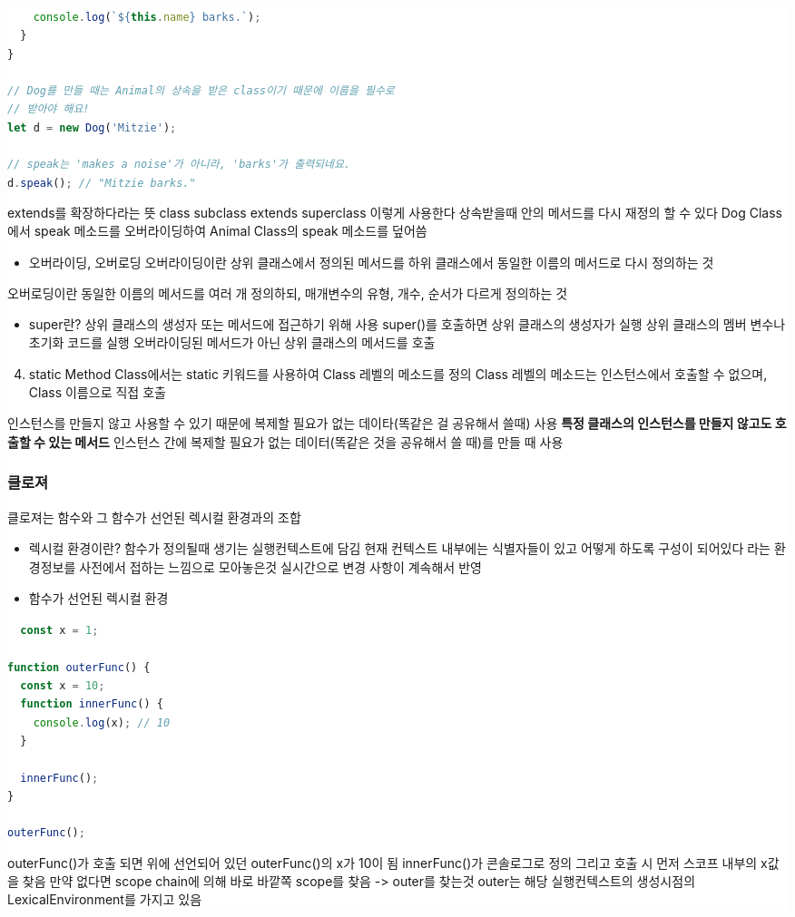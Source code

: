 ``` javascript
    console.log(`${this.name} barks.`);
  }
}

// Dog를 만들 때는 Animal의 상속을 받은 class이기 때문에 이름을 필수로
// 받아야 해요!
let d = new Dog('Mitzie');

// speak는 'makes a noise'가 아니라, 'barks'가 출력되네요.
d.speak(); // "Mitzie barks."
```
extends를 확장하다라는 뜻 
class subclass extends superclass 이렇게 사용한다
상속받을때 안의 메서드를 다시 재정의 할 수 있다
Dog Class에서 speak 메소드를 오버라이딩하여 Animal Class의 speak 메소드를 덮어씀
  
- 오버라이딩, 오버로딩
  오버라이딩이란 상위 클래스에서 정의된 메서드를 하위 클래스에서 동일한 이름의 메서드로 다시 정의하는 것
  
 오버로딩이란  동일한 이름의 메서드를 여러 개 정의하되, 매개변수의 유형, 개수, 순서가 다르게 정의하는 것
  
- super란?
  상위 클래스의 생성자 또는 메서드에 접근하기 위해 사용
  super()를 호출하면 상위 클래스의 생성자가 실행
  상위 클래스의 멤버 변수나 초기화 코드를 실행
  오버라이딩된 메서드가 아닌 상위 클래스의 메서드를 호출
  
4. static Method
  Class에서는 static 키워드를 사용하여 Class 레벨의 메소드를 정의
  Class 레벨의 메소드는 인스턴스에서 호출할 수 없으며, Class 이름으로 직접 호출
  
  인스턴스를 만들지 않고 사용할 수 있기 때문에 복제할 필요가 없는 데이타(똑같은 걸 공유해서 쓸때) 사용
 **특정 클래스의 인스턴스를 만들지 않고도 호출할 수 있는 메서드**
인스턴스 간에 복제할 필요가 없는 데이터(똑같은 것을 공유해서 쓸 때)를 만들 때 사용
  
  
### 클로져
클로져는 함수와 그 함수가 선언된 렉시컬 환경과의 조합
  - 렉시컬 환경이란?
  함수가 정의될때 생기는 실행컨텍스트에 담김
  현재 컨텍스트 내부에는 식별자들이 있고 어떻게 하도록 구성이 되어있다 라는 환경정보를 사전에서 접하는 느낌으로 모아놓은것
실시간으로 변경 사항이 계속해서 반영
  
- 함수가 선언된 렉시컬 환경
```javascript
  const x = 1;

function outerFunc() {
  const x = 10;
  function innerFunc() {
    console.log(x); // 10
  }

  innerFunc();
}

outerFunc();
```
outerFunc()가 호출 되면 위에 선언되어 있던 outerFunc()의 x가 10이 됨 
innerFunc()가 콘솔로그로 정의 그리고 호출 시 
먼저 스코프 내부의 x값을 찾음
  만약 없다면 scope chain에 의해 바로 바깥쪽 scope를 찾음 -> outer를 찾는것
outer는 해당 실행컨텍스트의 생성시점의 LexicalEnvironment를 가지고 있음
  